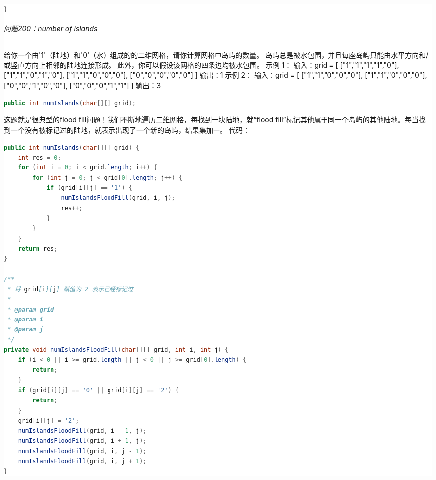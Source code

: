 ```java
}
```

###### 问题200：number of islands

给你一个由'1'（陆地）和'0'（水）组成的的二维网格，请你计算网格中岛屿的数量。
岛屿总是被水包围，并且每座岛屿只能由水平方向和/或竖直方向上相邻的陆地连接形成。
此外，你可以假设该网格的四条边均被水包围。
示例 1：
输入：grid = [
  ["1","1","1","1","0"],
  ["1","1","0","1","0"],
  ["1","1","0","0","0"],
  ["0","0","0","0","0"]
]
输出：1
示例 2：
输入：grid = [
  ["1","1","0","0","0"],
  ["1","1","0","0","0"],
  ["0","0","1","0","0"],
  ["0","0","0","1","1"]
]
输出：3
```java
public int numIslands(char[][] grid);
```

这题就是很典型的flood fill问题！我们不断地遍历二维网格，每找到一块陆地，就“flood fill”标记其他属于同一个岛屿的其他陆地。每当找到一个没有被标记过的陆地，就表示出现了一个新的岛屿，结果集加一。
代码：
```java
public int numIslands(char[][] grid) {
    int res = 0;
    for (int i = 0; i < grid.length; i++) {
        for (int j = 0; j < grid[0].length; j++) {
            if (grid[i][j] == '1') {
                numIslandsFloodFill(grid, i, j);
                res++;
            }
        }
    }
    return res;
}

/**
 * 将 grid[i][j] 赋值为 2 表示已经标记过
 *
 * @param grid
 * @param i
 * @param j
 */
private void numIslandsFloodFill(char[][] grid, int i, int j) {
    if (i < 0 || i >= grid.length || j < 0 || j >= grid[0].length) {
        return;
    }
    if (grid[i][j] == '0' || grid[i][j] == '2') {
        return;
    }
    grid[i][j] = '2';
    numIslandsFloodFill(grid, i - 1, j);
    numIslandsFloodFill(grid, i + 1, j);
    numIslandsFloodFill(grid, i, j - 1);
    numIslandsFloodFill(grid, i, j + 1);
}
```